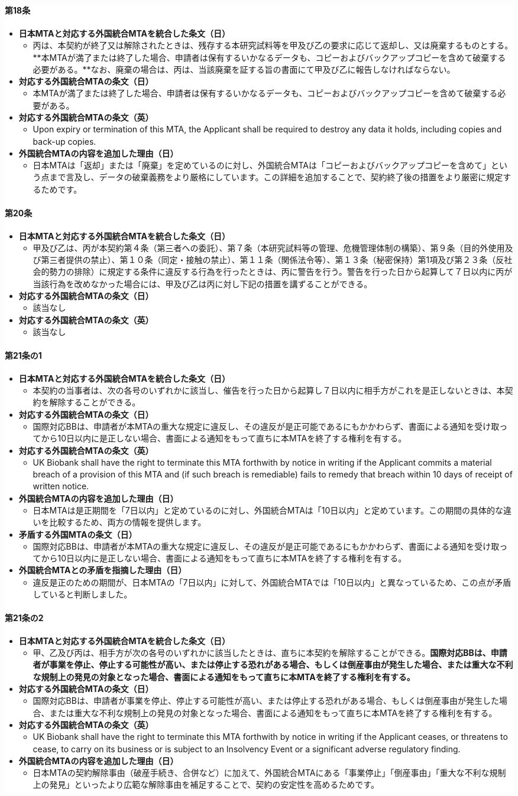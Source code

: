 #### 第18条
* **日本MTAと対応する外国統合MTAを統合した条文（日）**
  * 丙は、本契約が終了又は解除されたときは、残存する本研究試料等を甲及び乙の要求に応じて返却し、又は廃棄するものとする。**本MTAが満了または終了した場合、申請者は保有するいかなるデータも、コピーおよびバックアップコピーを含めて破棄する必要がある。**なお、廃棄の場合は、丙は、当該廃棄を証する旨の書面にて甲及び乙に報告しなければならない。
* **対応する外国統合MTAの条文（日）**
  * 本MTAが満了または終了した場合、申請者は保有するいかなるデータも、コピーおよびバックアップコピーを含めて破棄する必要がある。
* **対応する外国統合MTAの条文（英）**
  * Upon expiry or termination of this MTA, the Applicant shall be required to destroy any data it holds, including copies and back-up copies.
* **外国統合MTAの内容を追加した理由（日）**
  * 日本MTAは「返却」または「廃棄」を定めているのに対し、外国統合MTAは「コピーおよびバックアップコピーを含めて」という点まで言及し、データの破棄義務をより厳格にしています。この詳細を追加することで、契約終了後の措置をより厳密に規定するためです。

#### 第20条
* **日本MTAと対応する外国統合MTAを統合した条文（日）**
  * 甲及び乙は、丙が本契約第４条（第三者への委託）、第７条（本研究試料等の管理、危機管理体制の構築）、第９条（目的外使用及び第三者提供の禁止）、第１０条（同定・接触の禁止）、第１１条（関係法令等）、第１３条（秘密保持）第1項及び第２３条（反社会的勢力の排除）に規定する条件に違反する行為を行ったときは、丙に警告を行う。警告を行った日から起算して７日以内に丙が当該行為を改めなかった場合には、甲及び乙は丙に対し下記の措置を講ずることができる。
* **対応する外国統合MTAの条文（日）**
  * 該当なし
* **対応する外国統合MTAの条文（英）**
  * 該当なし

#### 第21条の1
* **日本MTAと対応する外国統合MTAを統合した条文（日）**
  * 本契約の当事者は、次の各号のいずれかに該当し、催告を行った日から起算し７日以内に相手方がこれを是正しないときは、本契約を解除することができる。
* **対応する外国統合MTAの条文（日）**
  * 国際対応BBは、申請者が本MTAの重大な規定に違反し、その違反が是正可能であるにもかかわらず、書面による通知を受け取ってから10日以内に是正しない場合、書面による通知をもって直ちに本MTAを終了する権利を有する。
* **対応する外国統合MTAの条文（英）**
  * UK Biobank shall have the right to terminate this MTA forthwith by notice in writing if the Applicant commits a material breach of a provision of this MTA and (if such breach is remediable) fails to remedy that breach within 10 days of receipt of written notice.
* **外国統合MTAの内容を追加した理由（日）**
  * 日本MTAは是正期間を「7日以内」と定めているのに対し、外国統合MTAは「10日以内」と定めています。この期間の具体的な違いを比較するため、両方の情報を提供します。
* **矛盾する外国MTAの条文（日）**
  * 国際対応BBは、申請者が本MTAの重大な規定に違反し、その違反が是正可能であるにもかかわらず、書面による通知を受け取ってから10日以内に是正しない場合、書面による通知をもって直ちに本MTAを終了する権利を有する。
* **外国統合MTAとの矛盾を指摘した理由（日）**
  * 違反是正のための期間が、日本MTAの「7日以内」に対して、外国統合MTAでは「10日以内」と異なっているため、この点が矛盾していると判断しました。

#### 第21条の2
* **日本MTAと対応する外国統合MTAを統合した条文（日）**
  * 甲、乙及び丙は、相手方が次の各号のいずれかに該当したときは、直ちに本契約を解除することができる。**国際対応BBは、申請者が事業を停止、停止する可能性が高い、または停止する恐れがある場合、もしくは倒産事由が発生した場合、または重大な不利な規制上の発見の対象となった場合、書面による通知をもって直ちに本MTAを終了する権利を有する。**
* **対応する外国統合MTAの条文（日）**
  * 国際対応BBは、申請者が事業を停止、停止する可能性が高い、または停止する恐れがある場合、もしくは倒産事由が発生した場合、または重大な不利な規制上の発見の対象となった場合、書面による通知をもって直ちに本MTAを終了する権利を有する。
* **対応する外国統合MTAの条文（英）**
  * UK Biobank shall have the right to terminate this MTA forthwith by notice in writing if the Applicant ceases, or threatens to cease, to carry on its business or is subject to an Insolvency Event or a significant adverse regulatory finding.
* **外国統合MTAの内容を追加した理由（日）**
  * 日本MTAの契約解除事由（破産手続き、合併など）に加えて、外国統合MTAにある「事業停止」「倒産事由」「重大な不利な規制上の発見」といったより広範な解除事由を補足することで、契約の安定性を高めるためです。
